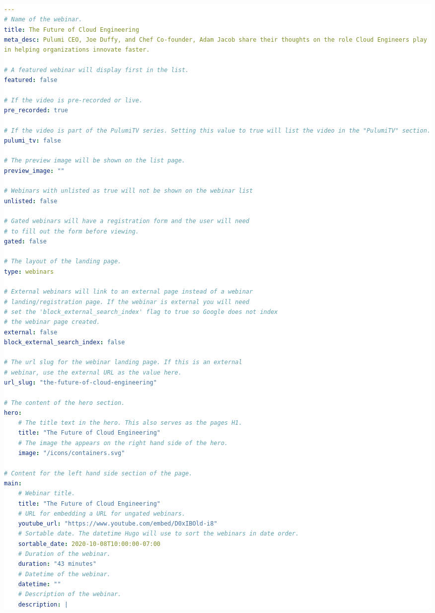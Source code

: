```yaml
---
# Name of the webinar.
title: The Future of Cloud Engineering
meta_desc: Pulumi CEO, Joe Duffy, and Chef Co-founder, Adam Jacob share their thoughts on the role Cloud Engineers play in helping organizations innovate faster.

# A featured webinar will display first in the list.
featured: false

# If the video is pre-recorded or live.
pre_recorded: true

# If the video is part of the PulumiTV series. Setting this value to true will list the video in the "PulumiTV" section.
pulumi_tv: false

# The preview image will be shown on the list page.
preview_image: ""

# Webinars with unlisted as true will not be shown on the webinar list
unlisted: false

# Gated webinars will have a registration form and the user will need
# to fill out the form before viewing.
gated: false

# The layout of the landing page.
type: webinars

# External webinars will link to an external page instead of a webinar
# landing/registration page. If the webinar is external you will need
# set the 'block_external_search_index' flag to true so Google does not index
# the webinar page created.
external: false
block_external_search_index: false

# The url slug for the webinar landing page. If this is an external
# webinar, use the external URL as the value here.
url_slug: "the-future-of-cloud-engineering"

# The content of the hero section.
hero:
    # The title text in the hero. This also serves as the pages H1.
    title: "The Future of Cloud Engineering"
    # The image the appears on the right hand side of the hero.
    image: "/icons/containers.svg"

# Content for the left hand side section of the page.
main:
    # Webinar title.
    title: "The Future of Cloud Engineering"
    # URL for embedding a URL for ungated webinars.
    youtube_url: "https://www.youtube.com/embed/D0xIBOld-i8"
    # Sortable date. The datetime Hugo will use to sort the webinars in date order.
    sortable_date: 2020-10-08T10:00:00-07:00
    # Duration of the webinar.
    duration: "43 minutes"
    # Datetime of the webinar.
    datetime: ""
    # Description of the webinar.
    description: |
```